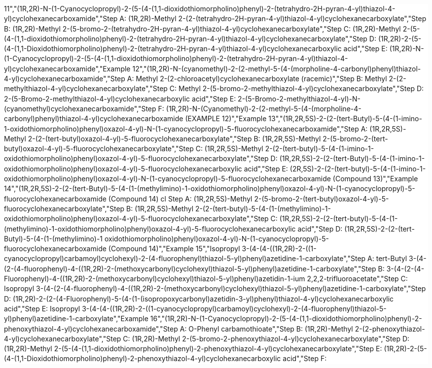 11","(1R,2R)-N-(1-Cyanocyclopropyl)-2-(5-(4-(1,1-dioxidothiomorpholino)phenyl)-2-(tetrahydro-2H-pyran-4-yl)thiazol-4-yl)cyclohexanecarboxamide","Step A: (1R,2R)-Methyl 2-(2-(tetrahydro-2H-pyran-4-yl)thiazol-4-yl)cyclohexanecarboxylate","Step B: (1R,2R)-Methyl 2-(5-bromo-2-(tetrahydro-2H-pyran-4-yl)thiazol-4-yl)cyclohexanecarboxylate","Step C: (1R,2R)-Methyl 2-(5-(4-(1,1-dioxidothiomorpholino)phenyl)-2-(tetrahydro-2H-pyran-4-yl)thiazol-4-yl)cyclohexanecarboxylate","Step D: (1R,2R)-2-(5-(4-(1,1-Dioxidothiomorpholino)phenyl)-2-(tetrahydro-2H-pyran-4-yl)thiazol-4-yl)cyclohexanecarboxylic acid","Step E: (1R,2R)-N-(1-Cyanocyclopropyl)-2-(5-(4-(1,1-dioxidothiomorpholino)phenyl)-2-(tetrahydro-2H-pyran-4-yl)thiazol-4-yl)cyclohexanecarboxamide","Example 12","(1R,2R)-N-(cyanomethyl)-2-(2-methyl-5-(4-(morpholine-4-carbonyl)phenyl)thiazol-4-yl)cyclohexanecarboxamide","Step A: Methyl 2-(2-chloroacetyl)cyclohexanecarboxylate (racemic)","Step B: Methyl 2-(2-methylthiazol-4-yl)cyclohexanecarboxylate","Step C: Methyl 2-(5-bromo-2-methylthiazol-4-yl)cyclohexanecarboxylate","Step D: 2-(5-Bromo-2-methylthiazol-4-yl)cyclohexanecarboxylic acid","Step E: 2-(5-Bromo-2-methylthiazol-4-yl)-N-(cyanomethyl)cyclohexanecarboxamide","Step F: (1R,2R)-N-(Cyanomethyl)-2-(2-methyl-5-(4-(morpholine-4-carbonyl)phenyl)thiazol-4-yl)cyclohexanecarboxamide (EXAMPLE 12)","Example 13","(1R,2R,5S)-2-(2-(tert-Butyl)-5-(4-(1-imino-1-oxidothiomorpholino)phenyl)oxazol-4-yl)-N-(1-cyanocyclopropyl)-5-fluorocyclohexanecarboxamide","Step A: (1R,2R,5S)-Methyl 2-(2-(tert-butyl)oxazol-4-yl)-5-fluorocyclohexanecarboxylate","Step B: (1R,2R,5S)-Methyl 2-(5-bromo-2-(tert-butyl)oxazol-4-yl)-5-fluorocyclohexanecarboxylate","Step C: (1R,2R,5S)-Methyl 2-(2-(tert-butyl)-5-(4-(1-imino-1-oxidothiomorpholino)phenyl)oxazol-4-yl)-5-fluorocyclohexanecarboxylate","Step D: (1R,2R,5S)-2-(2-(tert-Butyl)-5-(4-(1-imino-1-oxidothiomorpholino)phenyl)oxazol-4-yl)-5-fluorocyclohexanecarboxylic acid","Step E: (2R,5S)-2-(2-(tert-butyl)-5-(4-(1-imino-1-oxidothiomorpholino)phenyl)oxazol-4-yl)-N-(1-cyanocyclopropyl)-5-fluorocyclohexanecarboxamide (Compound 13)","Example 14","(1R,2R,5S)-2-(2-(tert-Butyl)-5-(4-(1-(methylimino)-1-oxidothiomorpholino)phenyl)oxazol-4-yl)-N-(1-cyanocyclopropyl)-5-fluorocyclohexanecarboxamide (Compound 14) cl Step A: (1R,2R,5S)-Methyl 2-(5-bromo-2-(tert-butyl)oxazol-4-yl)-5-fluorocyclohexanecarboxylate","Step B: (1R,2R,5S)-Methyl 2-(2-(tert-butyl)-5-(4-(1-(methylimino)-1-oxidothiomorpholino)phenyl)oxazol-4-yl)-5-fluorocyclohexanecarboxylate","Step C: (1R,2R,5S)-2-(2-(tert-butyl)-5-(4-(1-(methylimino)-1-oxidothiomorpholino)phenyl)oxazol-4-yl)-5-fluorocyclohexanecarboxylic acid","Step D: (1R,2R,5S)-2-(2-(tert-Butyl)-5-(4-(1-(methylimino)-1 oxidothiomorpholino)phenyl)oxazol-4-yl)-N-(1-cyanocyclopropyl)-5-fluorocyclohexanecarboxamide (Compound 14)","Example 15","Isopropyl 3-(4-(4-((1R,2R)-2-((1-cyanocyclopropyl)carbamoyl)cyclohexyl)-2-(4-fluorophenyl)thiazol-5-yl)phenyl)azetidine-1-carboxylate","Step A: tert-Butyl 3-(4-(2-(4-fluorophenyl)-4-((1R,2R)-2-(methoxycarbonyl)cyclohexyl)thiazol-5-yl)phenyl)azetidine-1-carboxylate","Step B: 3-(4-(2-(4-Fluorophenyl)-4-((1R,2R)-2-(methoxycarbonyl)cyclohexyl)thiazol-5-yl)phenyl)azetidin-1-ium 2,2,2-trifluoroacetate","Step C: Isopropyl 3-(4-(2-(4-fluorophenyl)-4-((1R,2R)-2-(methoxycarbonyl)cyclohexyl)thiazol-5-yl)phenyl)azetidine-1-carboxylate","Step D: (1R,2R)-2-(2-(4-Fluorophenyl)-5-(4-(1-(isopropoxycarbonyl)azetidin-3-yl)phenyl)thiazol-4-yl)cyclohexanecarboxylic acid","Step E: Isopropyl 3-(4-(4-((1R,2R)-2-((1-cyanocyclopropyl)carbamoyl)cyclohexyl)-2-(4-fluorophenyl)thiazol-5-yl)phenyl)azetidine-1-carboxylate","Example 16","(1R,2R)-N-(1-Cyanocyclopropyl)-2-(5-(4-(1,1-dioxidothiomorpholino)phenyl)-2-phenoxythiazol-4-yl)cyclohexanecarboxamide","Step A: O-Phenyl carbamothioate","Step B: (1R,2R)-Methyl 2-(2-phenoxythiazol-4-yl)cyclohexanecarboxylate","Step C: (1R,2R)-Methyl 2-(5-bromo-2-phenoxythiazol-4-yl)cyclohexanecarboxylate","Step D: (1R,2R)-Methyl 2-(5-(4-(1,1-dioxidothiomorpholino)phenyl)-2-phenoxythiazol-4-yl)cyclohexanecarboxylate","Step E: (1R,2R)-2-(5-(4-(1,1-Dioxidothiomorpholino)phenyl)-2-phenoxythiazol-4-yl)cyclohexanecarboxylic acid","Step F: